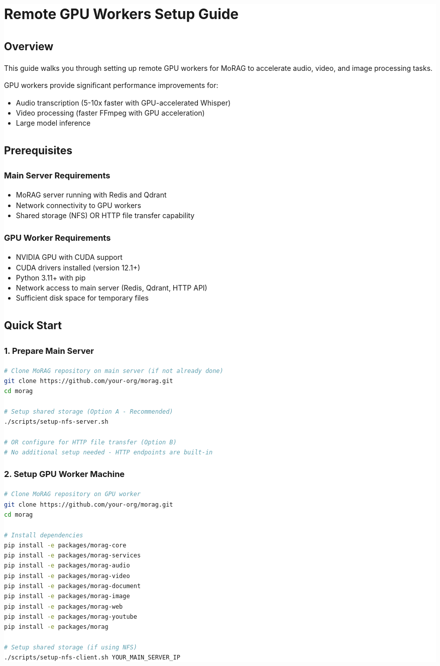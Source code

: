 # Remote GPU Workers Setup Guide

## Overview
This guide walks you through setting up remote GPU workers for MoRAG to accelerate audio, video, and image processing tasks.

GPU workers provide significant performance improvements for:
- Audio transcription (5-10x faster with GPU-accelerated Whisper)
- Video processing (faster FFmpeg with GPU acceleration)
- Large model inference

## Prerequisites

### Main Server Requirements
- MoRAG server running with Redis and Qdrant
- Network connectivity to GPU workers
- Shared storage (NFS) OR HTTP file transfer capability

### GPU Worker Requirements
- NVIDIA GPU with CUDA support
- CUDA drivers installed (version 12.1+)
- Python 3.11+ with pip
- Network access to main server (Redis, Qdrant, HTTP API)
- Sufficient disk space for temporary files

## Quick Start

### 1. Prepare Main Server

```bash
# Clone MoRAG repository on main server (if not already done)
git clone https://github.com/your-org/morag.git
cd morag

# Setup shared storage (Option A - Recommended)
./scripts/setup-nfs-server.sh

# OR configure for HTTP file transfer (Option B)
# No additional setup needed - HTTP endpoints are built-in
```

### 2. Setup GPU Worker Machine

```bash
# Clone MoRAG repository on GPU worker
git clone https://github.com/your-org/morag.git
cd morag

# Install dependencies
pip install -e packages/morag-core
pip install -e packages/morag-services
pip install -e packages/morag-audio
pip install -e packages/morag-video
pip install -e packages/morag-document
pip install -e packages/morag-image
pip install -e packages/morag-web
pip install -e packages/morag-youtube
pip install -e packages/morag

# Setup shared storage (if using NFS)
./scripts/setup-nfs-client.sh YOUR_MAIN_SERVER_IP
```